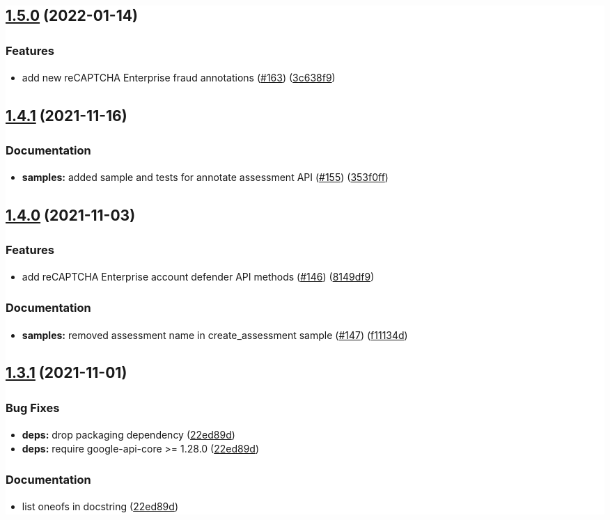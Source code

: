 ## [1.5.0](https://github.com/googleapis/python-recaptcha-enterprise/compare/v1.4.1...v1.5.0) (2022-01-14)


### Features

* add new reCAPTCHA Enterprise fraud annotations ([#163](https://github.com/googleapis/python-recaptcha-enterprise/issues/163)) ([3c638f9](https://github.com/googleapis/python-recaptcha-enterprise/commit/3c638f97a966efdc6809016b9a50d63ffe4b380c))

## [1.4.1](https://www.github.com/googleapis/python-recaptcha-enterprise/compare/v1.4.0...v1.4.1) (2021-11-16)


### Documentation

* **samples:** added sample and tests for annotate assessment API ([#155](https://www.github.com/googleapis/python-recaptcha-enterprise/issues/155)) ([353f0ff](https://www.github.com/googleapis/python-recaptcha-enterprise/commit/353f0ffa27119bf3a8a8f6cddecb41d1ca8dbd31))

## [1.4.0](https://www.github.com/googleapis/python-recaptcha-enterprise/compare/v1.3.1...v1.4.0) (2021-11-03)


### Features

* add reCAPTCHA Enterprise account defender API methods ([#146](https://www.github.com/googleapis/python-recaptcha-enterprise/issues/146)) ([8149df9](https://www.github.com/googleapis/python-recaptcha-enterprise/commit/8149df9e3038bf02483fb2ee0c9dfc9d713a6152))


### Documentation

* **samples:** removed assessment name in create_assessment sample ([#147](https://www.github.com/googleapis/python-recaptcha-enterprise/issues/147)) ([f11134d](https://www.github.com/googleapis/python-recaptcha-enterprise/commit/f11134da5e9e9770b73dadd96c08ba69c99b968f))

## [1.3.1](https://www.github.com/googleapis/python-recaptcha-enterprise/compare/v1.3.0...v1.3.1) (2021-11-01)


### Bug Fixes

* **deps:** drop packaging dependency ([22ed89d](https://www.github.com/googleapis/python-recaptcha-enterprise/commit/22ed89dcaa628790d09584b3bd20c35115647bb7))
* **deps:** require google-api-core >= 1.28.0 ([22ed89d](https://www.github.com/googleapis/python-recaptcha-enterprise/commit/22ed89dcaa628790d09584b3bd20c35115647bb7))


### Documentation

* list oneofs in docstring ([22ed89d](https://www.github.com/googleapis/python-recaptcha-enterprise/commit/22ed89dcaa628790d09584b3bd20c35115647bb7))
